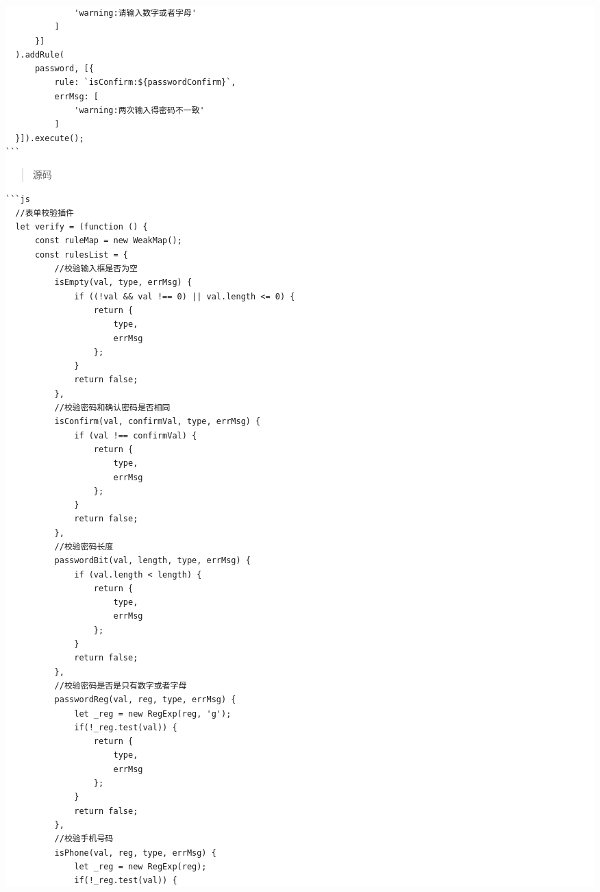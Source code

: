                   'warning:请输入数字或者字母'
              ]
          }]
      ).addRule(
          password, [{
              rule: `isConfirm:${passwordConfirm}`,
              errMsg: [
                  'warning:两次输入得密码不一致'
              ]
      }]).execute();
    ```
  
  > 源码
  
    ```js
      //表单校验插件
      let verify = (function () {
          const ruleMap = new WeakMap();
          const rulesList = {
              //校验输入框是否为空
              isEmpty(val, type, errMsg) {
                  if ((!val && val !== 0) || val.length <= 0) {
                      return {
                          type,
                          errMsg
                      };
                  }
                  return false;
              },
              //校验密码和确认密码是否相同
              isConfirm(val, confirmVal, type, errMsg) {
                  if (val !== confirmVal) {
                      return {
                          type,
                          errMsg
                      };
                  }
                  return false;
              },
              //校验密码长度
              passwordBit(val, length, type, errMsg) {
                  if (val.length < length) {
                      return {
                          type,
                          errMsg
                      };
                  }
                  return false;
              },
              //校验密码是否是只有数字或者字母
              passwordReg(val, reg, type, errMsg) {
                  let _reg = new RegExp(reg, 'g');
                  if(!_reg.test(val)) {
                      return {
                          type,
                          errMsg
                      };
                  }
                  return false;
              },
              //校验手机号码
              isPhone(val, reg, type, errMsg) {
                  let _reg = new RegExp(reg);
                  if(!_reg.test(val)) {
